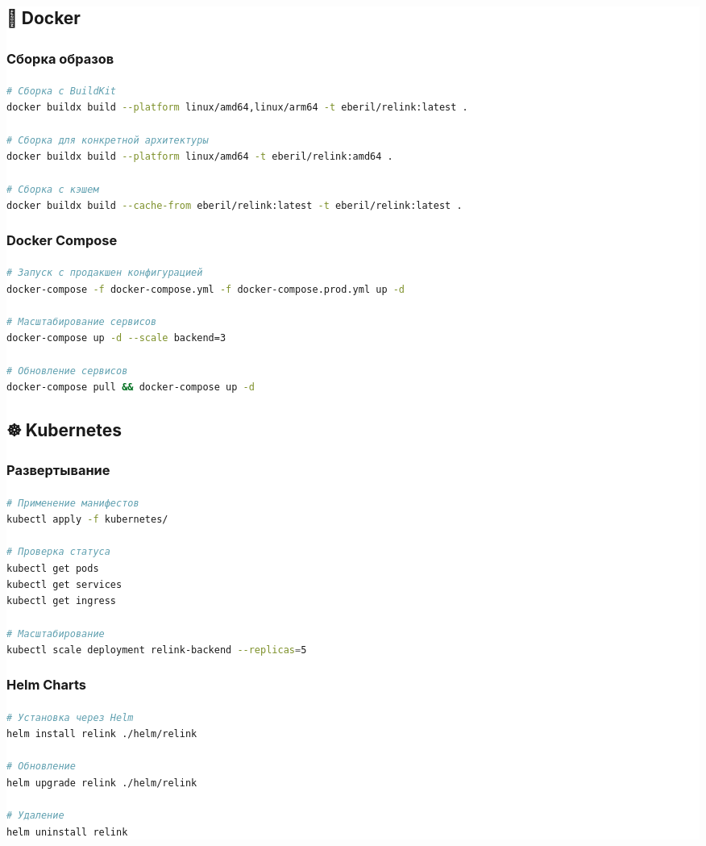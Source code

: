 ## 🐳 Docker

### Сборка образов
```bash
# Сборка с BuildKit
docker buildx build --platform linux/amd64,linux/arm64 -t eberil/relink:latest .

# Сборка для конкретной архитектуры
docker buildx build --platform linux/amd64 -t eberil/relink:amd64 .

# Сборка с кэшем
docker buildx build --cache-from eberil/relink:latest -t eberil/relink:latest .
```

### Docker Compose
```bash
# Запуск с продакшен конфигурацией
docker-compose -f docker-compose.yml -f docker-compose.prod.yml up -d

# Масштабирование сервисов
docker-compose up -d --scale backend=3

# Обновление сервисов
docker-compose pull && docker-compose up -d
```

## ☸️ Kubernetes

### Развертывание
```bash
# Применение манифестов
kubectl apply -f kubernetes/

# Проверка статуса
kubectl get pods
kubectl get services
kubectl get ingress

# Масштабирование
kubectl scale deployment relink-backend --replicas=5
```

### Helm Charts
```bash
# Установка через Helm
helm install relink ./helm/relink

# Обновление
helm upgrade relink ./helm/relink

# Удаление
helm uninstall relink
```
